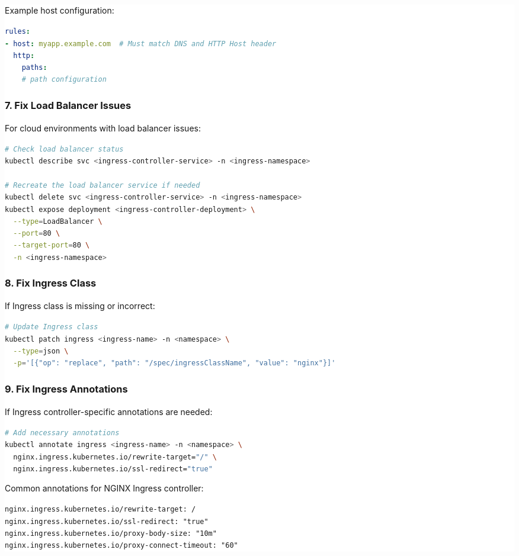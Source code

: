 Example host configuration:
```yaml
rules:
- host: myapp.example.com  # Must match DNS and HTTP Host header
  http:
    paths:
    # path configuration
```

### 7. Fix Load Balancer Issues

For cloud environments with load balancer issues:

```bash
# Check load balancer status
kubectl describe svc <ingress-controller-service> -n <ingress-namespace>

# Recreate the load balancer service if needed
kubectl delete svc <ingress-controller-service> -n <ingress-namespace>
kubectl expose deployment <ingress-controller-deployment> \
  --type=LoadBalancer \
  --port=80 \
  --target-port=80 \
  -n <ingress-namespace>
```

### 8. Fix Ingress Class

If Ingress class is missing or incorrect:

```bash
# Update Ingress class
kubectl patch ingress <ingress-name> -n <namespace> \
  --type=json \
  -p='[{"op": "replace", "path": "/spec/ingressClassName", "value": "nginx"}]'
```

### 9. Fix Ingress Annotations

If Ingress controller-specific annotations are needed:

```bash
# Add necessary annotations
kubectl annotate ingress <ingress-name> -n <namespace> \
  nginx.ingress.kubernetes.io/rewrite-target="/" \
  nginx.ingress.kubernetes.io/ssl-redirect="true"
```

Common annotations for NGINX Ingress controller:
```
nginx.ingress.kubernetes.io/rewrite-target: /
nginx.ingress.kubernetes.io/ssl-redirect: "true"
nginx.ingress.kubernetes.io/proxy-body-size: "10m"
nginx.ingress.kubernetes.io/proxy-connect-timeout: "60"
```
